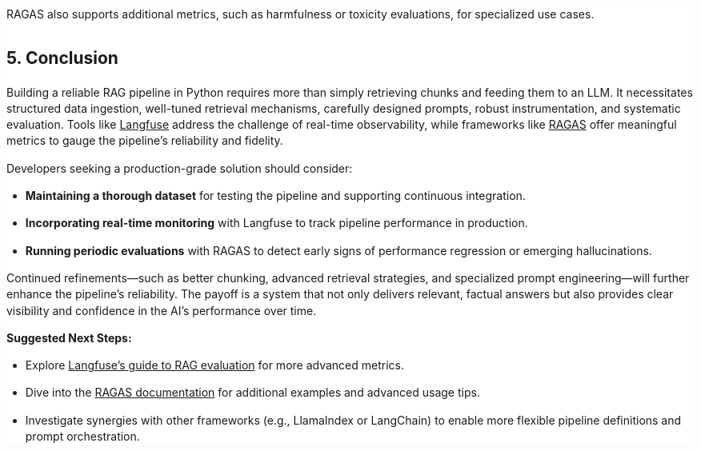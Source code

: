 
RAGAS also supports additional metrics, such as harmfulness or toxicity evaluations, for specialized use cases.

## 5. Conclusion

Building a reliable RAG pipeline in Python requires more than simply retrieving chunks and feeding them to an LLM. It necessitates structured data ingestion, well-tuned retrieval mechanisms, carefully designed prompts, robust instrumentation, and systematic evaluation. Tools like [Langfuse](https://langfuse.com/docs) address the challenge of real-time observability, while frameworks like [RAGAS](https://docs.ragas.io/en/v0.2.0/howtos/integrations/_langfuse/) offer meaningful metrics to gauge the pipeline’s reliability and fidelity.

Developers seeking a production-grade solution should consider:

-   **Maintaining a thorough dataset** for testing the pipeline and supporting continuous integration.
    
-   **Incorporating real-time monitoring** with Langfuse to track pipeline performance in production.
    
-   **Running periodic evaluations** with RAGAS to detect early signs of performance regression or emerging hallucinations.
    

Continued refinements—such as better chunking, advanced retrieval strategies, and specialized prompt engineering—will further enhance the pipeline’s reliability. The payoff is a system that not only delivers relevant, factual answers but also provides clear visibility and confidence in the AI’s performance over time.

**Suggested Next Steps:**

-   Explore [Langfuse’s guide to RAG evaluation](https://langfuse.com/guides/cookbook/evaluation_of_rag_with_ragas) for more advanced metrics.
    
-   Dive into the [RAGAS documentation](https://docs.ragas.io/en/v0.2.0/howtos/integrations/_langfuse/) for additional examples and advanced usage tips.
    
-   Investigate synergies with other frameworks (e.g., LlamaIndex or LangChain) to enable more flexible pipeline definitions and prompt orchestration.